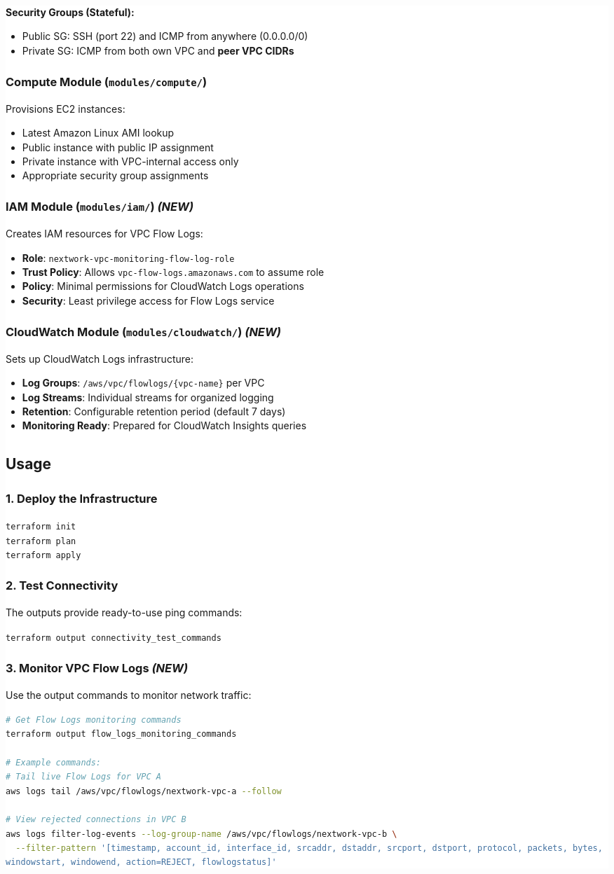 **Security Groups (Stateful):**
- Public SG: SSH (port 22) and ICMP from anywhere (0.0.0.0/0)
- Private SG: ICMP from both own VPC and **peer VPC CIDRs**

### Compute Module (`modules/compute/`)
Provisions EC2 instances:
- Latest Amazon Linux AMI lookup
- Public instance with public IP assignment
- Private instance with VPC-internal access only
- Appropriate security group assignments

### IAM Module (`modules/iam/`) *(NEW)*
Creates IAM resources for VPC Flow Logs:
- **Role**: `nextwork-vpc-monitoring-flow-log-role`
- **Trust Policy**: Allows `vpc-flow-logs.amazonaws.com` to assume role
- **Policy**: Minimal permissions for CloudWatch Logs operations
- **Security**: Least privilege access for Flow Logs service

### CloudWatch Module (`modules/cloudwatch/`) *(NEW)*
Sets up CloudWatch Logs infrastructure:
- **Log Groups**: `/aws/vpc/flowlogs/{vpc-name}` per VPC
- **Log Streams**: Individual streams for organized logging
- **Retention**: Configurable retention period (default 7 days)
- **Monitoring Ready**: Prepared for CloudWatch Insights queries

## Usage

### 1. **Deploy the Infrastructure**

```bash
terraform init
terraform plan
terraform apply
```

### 2. **Test Connectivity**

The outputs provide ready-to-use ping commands:

```bash
terraform output connectivity_test_commands
```

### 3. **Monitor VPC Flow Logs** *(NEW)*

Use the output commands to monitor network traffic:

```bash
# Get Flow Logs monitoring commands
terraform output flow_logs_monitoring_commands

# Example commands:
# Tail live Flow Logs for VPC A
aws logs tail /aws/vpc/flowlogs/nextwork-vpc-a --follow

# View rejected connections in VPC B
aws logs filter-log-events --log-group-name /aws/vpc/flowlogs/nextwork-vpc-b \
  --filter-pattern '[timestamp, account_id, interface_id, srcaddr, dstaddr, srcport, dstport, protocol, packets, bytes, windowstart, windowend, action=REJECT, flowlogstatus]'
```
